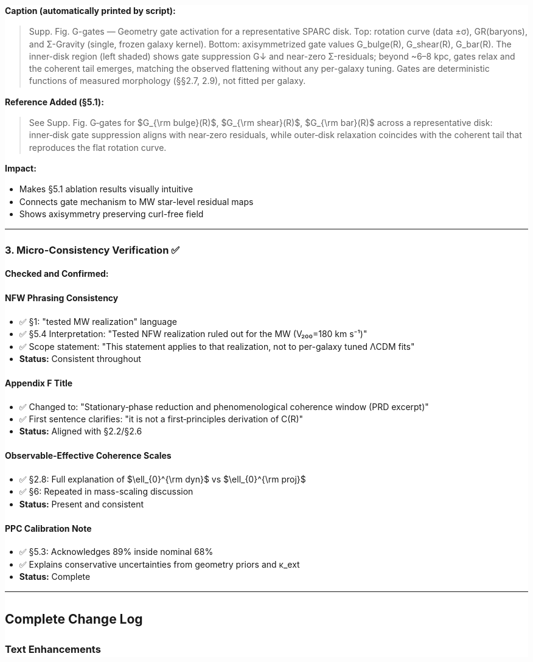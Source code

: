 **Caption (automatically printed by script):**
> Supp. Fig. G-gates — Geometry gate activation for a representative SPARC disk. Top: rotation curve (data ±σ), GR(baryons), and Σ-Gravity (single, frozen galaxy kernel). Bottom: axisymmetrized gate values G_bulge(R), G_shear(R), G_bar(R). The inner-disk region (left shaded) shows gate suppression G↓ and near-zero Σ-residuals; beyond ~6–8 kpc, gates relax and the coherent tail emerges, matching the observed flattening without any per-galaxy tuning. Gates are deterministic functions of measured morphology (§§2.7, 2.9), not fitted per galaxy.

**Reference Added (§5.1):**
> See Supp. Fig. G‑gates for $G_{\rm bulge}(R)$, $G_{\rm shear}(R)$, $G_{\rm bar}(R)$ across a representative disk: inner‑disk gate suppression aligns with near‑zero residuals, while outer‑disk relaxation coincides with the coherent tail that reproduces the flat rotation curve.

**Impact:**
- Makes §5.1 ablation results visually intuitive
- Connects gate mechanism to MW star-level residual maps
- Shows axisymmetry preserving curl-free field

---

### 3. **Micro-Consistency Verification** ✅

**Checked and Confirmed:**

#### NFW Phrasing Consistency
- ✅ §1: "tested MW realization" language
- ✅ §5.4 Interpretation: "Tested NFW realization ruled out for the MW (V₂₀₀=180 km s⁻¹)"
- ✅ Scope statement: "This statement applies to that realization, not to per-galaxy tuned ΛCDM fits"
- **Status:** Consistent throughout

#### Appendix F Title
- ✅ Changed to: "Stationary‑phase reduction and phenomenological coherence window (PRD excerpt)"
- ✅ First sentence clarifies: "it is not a first‑principles derivation of C(R)"
- **Status:** Aligned with §2.2/§2.6

#### Observable-Effective Coherence Scales
- ✅ §2.8: Full explanation of $\ell_{0}^{\rm dyn}$ vs $\ell_{0}^{\rm proj}$
- ✅ §6: Repeated in mass-scaling discussion
- **Status:** Present and consistent

#### PPC Calibration Note
- ✅ §5.3: Acknowledges 89% inside nominal 68%
- ✅ Explains conservative uncertainties from geometry priors and κ_ext
- **Status:** Complete

---

## Complete Change Log

### Text Enhancements
